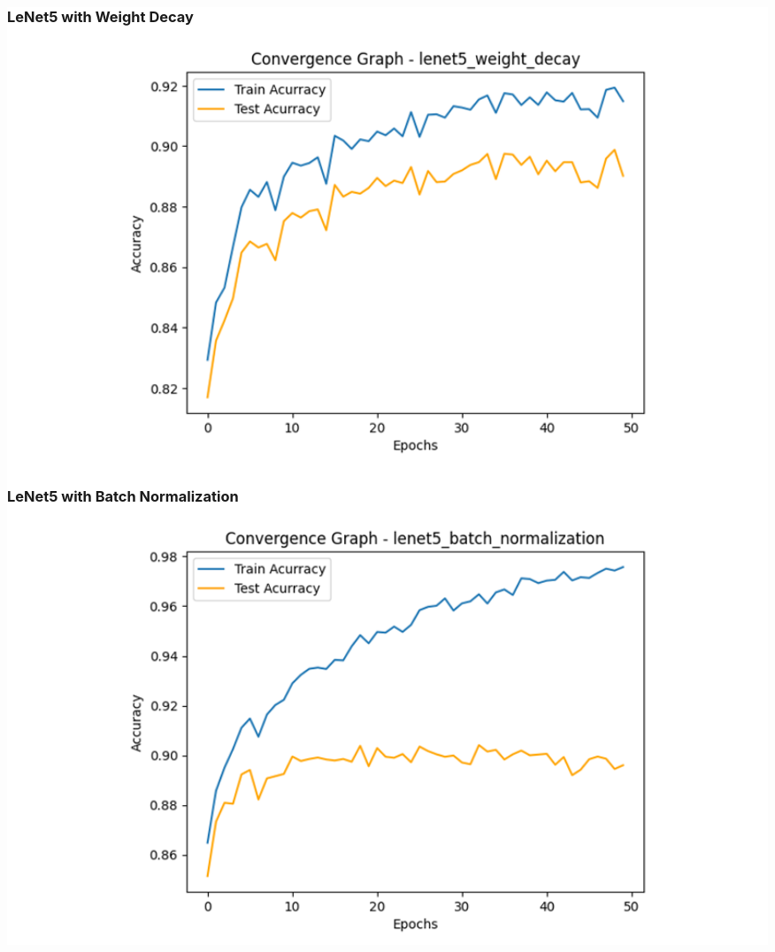 ### LeNet5 with Weight Decay

<div align="center">
  <img src="images/lenet5_with_weight_decay.png", width="600">
</div>

### LeNet5 with Batch Normalization

<div align="center">
  <img src="images/lenet5_with_batch_normalization.png", width="600">
</div>
